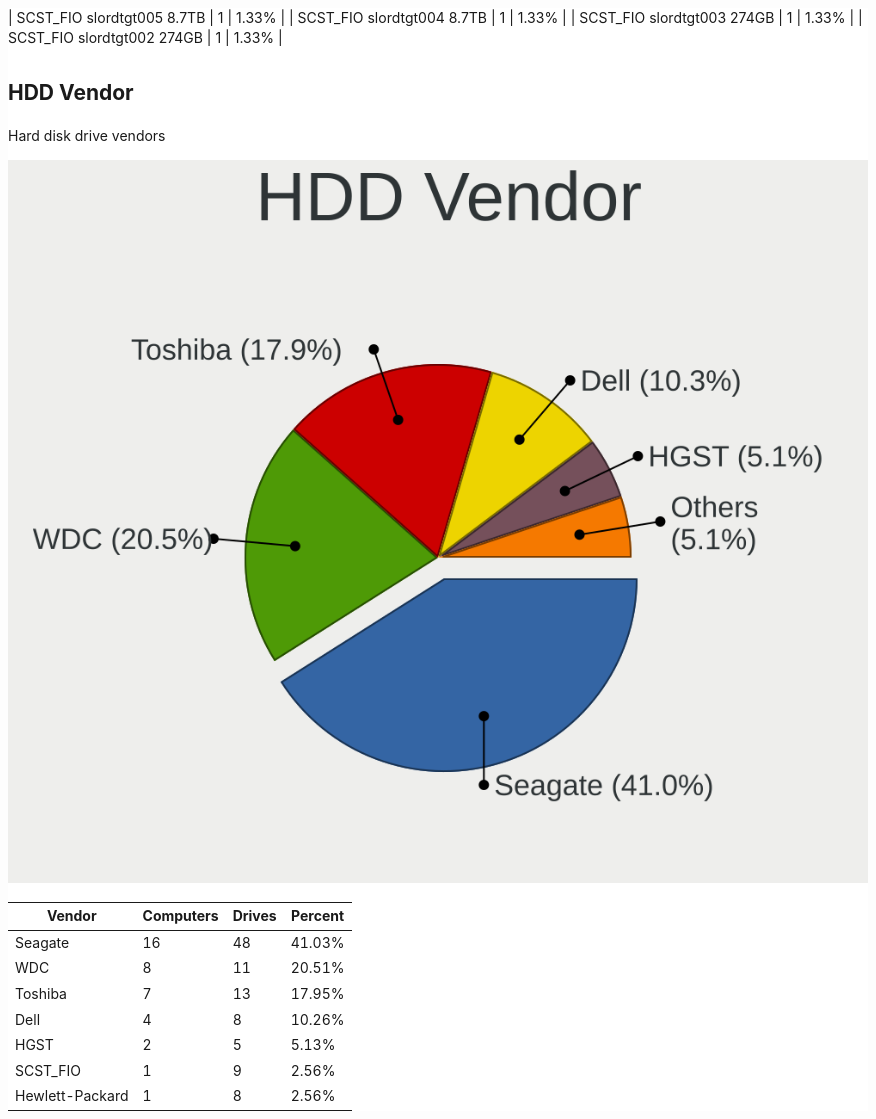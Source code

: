 | SCST_FIO slordtgt005 8.7TB                          | 1         | 1.33%   |
| SCST_FIO slordtgt004 8.7TB                          | 1         | 1.33%   |
| SCST_FIO slordtgt003 274GB                          | 1         | 1.33%   |
| SCST_FIO slordtgt002 274GB                          | 1         | 1.33%   |

HDD Vendor
----------

Hard disk drive vendors

![HDD Vendor](./images/pie_chart/drive_hdd_vendor.svg)


| Vendor          | Computers | Drives | Percent |
|-----------------|-----------|--------|---------|
| Seagate         | 16        | 48     | 41.03%  |
| WDC             | 8         | 11     | 20.51%  |
| Toshiba         | 7         | 13     | 17.95%  |
| Dell            | 4         | 8      | 10.26%  |
| HGST            | 2         | 5      | 5.13%   |
| SCST_FIO        | 1         | 9      | 2.56%   |
| Hewlett-Packard | 1         | 8      | 2.56%   |